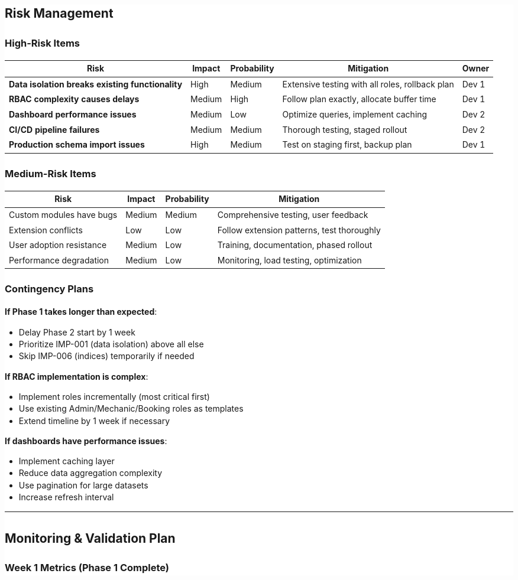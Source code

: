 ## Risk Management

### High-Risk Items

| Risk | Impact | Probability | Mitigation | Owner |
|------|--------|-------------|------------|-------|
| **Data isolation breaks existing functionality** | High | Medium | Extensive testing with all roles, rollback plan | Dev 1 |
| **RBAC complexity causes delays** | Medium | High | Follow plan exactly, allocate buffer time | Dev 1 |
| **Dashboard performance issues** | Medium | Low | Optimize queries, implement caching | Dev 2 |
| **CI/CD pipeline failures** | Medium | Medium | Thorough testing, staged rollout | Dev 2 |
| **Production schema import issues** | High | Medium | Test on staging first, backup plan | Dev 1 |

### Medium-Risk Items

| Risk | Impact | Probability | Mitigation |
|------|--------|-------------|------------|
| Custom modules have bugs | Medium | Medium | Comprehensive testing, user feedback |
| Extension conflicts | Low | Low | Follow extension patterns, test thoroughly |
| User adoption resistance | Medium | Low | Training, documentation, phased rollout |
| Performance degradation | Medium | Low | Monitoring, load testing, optimization |

### Contingency Plans

**If Phase 1 takes longer than expected**:
- Delay Phase 2 start by 1 week
- Prioritize IMP-001 (data isolation) above all else
- Skip IMP-006 (indices) temporarily if needed

**If RBAC implementation is complex**:
- Implement roles incrementally (most critical first)
- Use existing Admin/Mechanic/Booking roles as templates
- Extend timeline by 1 week if necessary

**If dashboards have performance issues**:
- Implement caching layer
- Reduce data aggregation complexity
- Use pagination for large datasets
- Increase refresh interval

---

## Monitoring & Validation Plan

### Week 1 Metrics (Phase 1 Complete)
